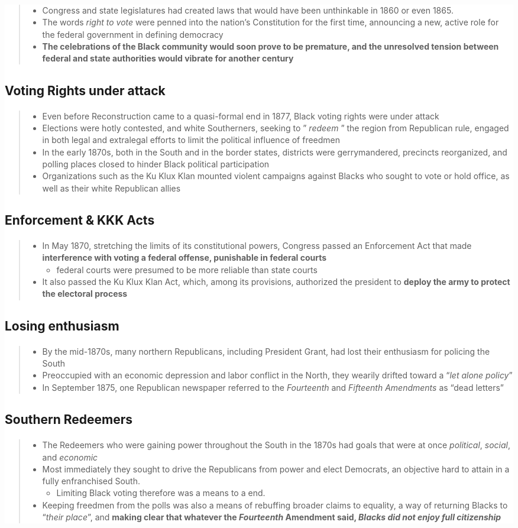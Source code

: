 > - Congress and state legislatures had created laws that would have
>   been unthinkable in 1860 or even 1865.
> - The words *right to vote* were penned into the nation’s Constitution
>   for the first time, announcing a new, active role for the federal
>   government in defining democracy
> - **The celebrations of the Black community would soon prove to be
>   premature, and the unresolved tension between federal and state
>   authorities would vibrate for another century**

## Voting Rights under attack

> - Even before Reconstruction came to a quasi-formal end in 1877, Black
>   voting rights were under attack
> - Elections were hotly contested, and white Southerners, seeking to ”
>   *redeem* ” the region from Republican rule, engaged in both legal
>   and extralegal efforts to limit the political influence of freedmen
> - In the early 1870s, both in the South and in the border states,
>   districts were gerrymandered, precincts reorganized, and polling
>   places closed to hinder Black political participation
> - Organizations such as the Ku Klux Klan mounted violent campaigns
>   against Blacks who sought to vote or hold office, as well as their
>   white Republican allies

## Enforcement & KKK Acts

> - In May 1870, stretching the limits of its constitutional powers,
>   Congress passed an Enforcement Act that made **interference with
>   voting a federal offense, punishable in federal courts**
>   - federal courts were presumed to be more reliable than state courts
> - It also passed the Ku Klux Klan Act, which, among its provisions,
>   authorized the president to **deploy the army to protect the
>   electoral process**

## Losing enthusiasm

> - By the mid-1870s, many northern Republicans, including President
>   Grant, had lost their enthusiasm for policing the South
> - Preoccupied with an economic depression and labor conflict in the
>   North, they wearily drifted toward a “*let alone policy*”
> - In September 1875, one Republican newspaper referred to the
>   *Fourteenth* and *Fifteenth Amendments* as “dead letters”

## Southern Redeemers

> - The Redeemers who were gaining power throughout the South in the
>   1870s had goals that were at once *political*, *social*, and
>   *economic*
> - Most immediately they sought to drive the Republicans from power and
>   elect Democrats, an objective hard to attain in a fully enfranchised
>   South.
>   - Limiting Black voting therefore was a means to a end.
> - Keeping freedmen from the polls was also a means of rebuffing
>   broader claims to equality, a way of returning Blacks to “*their
>   place*”, and **making clear that whatever the *Fourteenth* Amendment
>   said, *Blacks did not enjoy full citizenship***
